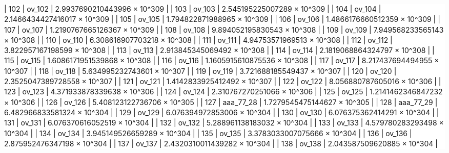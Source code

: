 | 102 | ov_102 | 2.9937690210443996 × 10^309 |
| 103 | ov_103 | 2.545195225007289 × 10^309 |
| 104 | ov_104 | 2.1466434427416017 × 10^309 |
| 105 | ov_105 | 1.794822871988965 × 10^309 |
| 106 | ov_106 | 1.4866176660512359 × 10^309 |
| 107 | ov_107 | 1.2190767665126367 × 10^309 |
| 108 | ov_108 | 9.894052195830543 × 10^308 |
| 109 | ov_109 | 7.949568233565143 × 10^308 |
| 110 | ov_110 | 6.308616907703218 × 10^308 |
| 111 | ov_111 | 4.94753571969513 × 10^308 |
| 112 | ov_112 | 3.822957167198599 × 10^308 |
| 113 | ov_113 | 2.913845345069492 × 10^308 |
| 114 | ov_114 | 2.1819068864324797 × 10^308 |
| 115 | ov_115 | 1.6086171951539868 × 10^308 |
| 116 | ov_116 | 1.1605915610875536 × 10^308 |
| 117 | ov_117 | 8.217437694494955 × 10^307 |
| 118 | ov_118 | 5.634995232743601 × 10^307 |
| 119 | ov_119 | 3.721688185549437 × 10^307 |
| 120 | ov_120 | 2.3525047389728558 × 10^307 |
| 121 | ov_121 | 1.4142833925412492 × 10^307 |
| 122 | ov_122 | 8.056880787605016 × 10^306 |
| 123 | ov_123 | 4.371933878339638 × 10^306 |
| 124 | ov_124 | 2.310767270251066 × 10^306 |
| 125 | ov_125 | 1.2141462346847232 × 10^306 |
| 126 | ov_126 | 5.408123122736706 × 10^305 |
| 127 | aaa_77_28 | 1.7279545475144627 × 10^305 |
| 128 | aaa_77_29 | 6.482966833581324 × 10^304 |
| 129 | ov_129 | 6.076394972853006 × 10^304 |
| 130 | ov_130 | 6.076375362414291 × 10^304 |
| 131 | ov_131 | 6.076370616052519 × 10^304 |
| 132 | ov_132 | 5.288961138183032 × 10^304 |
| 133 | ov_133 | 4.579780283293498 × 10^304 |
| 134 | ov_134 | 3.945149526659289 × 10^304 |
| 135 | ov_135 | 3.3783033007075666 × 10^304 |
| 136 | ov_136 | 2.875952476347198 × 10^304 |
| 137 | ov_137 | 2.4320310011439282 × 10^304 |
| 138 | ov_138 | 2.043587509620885 × 10^304 |
